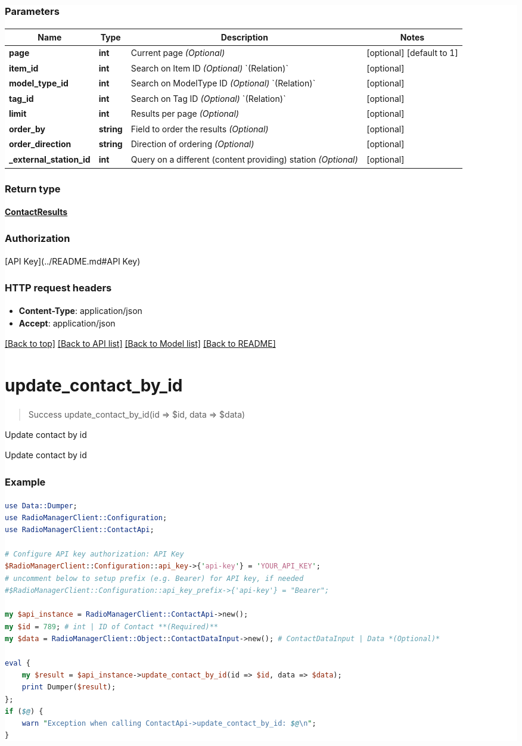 ```perl
```

### Parameters

Name | Type | Description  | Notes
------------- | ------------- | ------------- | -------------
 **page** | **int**| Current page *(Optional)* | [optional] [default to 1]
 **item_id** | **int**| Search on Item ID *(Optional)* &#x60;(Relation)&#x60; | [optional] 
 **model_type_id** | **int**| Search on ModelType ID *(Optional)* &#x60;(Relation)&#x60; | [optional] 
 **tag_id** | **int**| Search on Tag ID *(Optional)* &#x60;(Relation)&#x60; | [optional] 
 **limit** | **int**| Results per page *(Optional)* | [optional] 
 **order_by** | **string**| Field to order the results *(Optional)* | [optional] 
 **order_direction** | **string**| Direction of ordering *(Optional)* | [optional] 
 **_external_station_id** | **int**| Query on a different (content providing) station *(Optional)* | [optional] 

### Return type

[**ContactResults**](ContactResults.md)

### Authorization

[API Key](../README.md#API Key)

### HTTP request headers

 - **Content-Type**: application/json
 - **Accept**: application/json

[[Back to top]](#) [[Back to API list]](../README.md#documentation-for-api-endpoints) [[Back to Model list]](../README.md#documentation-for-models) [[Back to README]](../README.md)

# **update_contact_by_id**
> Success update_contact_by_id(id => $id, data => $data)

Update contact by id

Update contact by id

### Example 
```perl
use Data::Dumper;
use RadioManagerClient::Configuration;
use RadioManagerClient::ContactApi;

# Configure API key authorization: API Key
$RadioManagerClient::Configuration::api_key->{'api-key'} = 'YOUR_API_KEY';
# uncomment below to setup prefix (e.g. Bearer) for API key, if needed
#$RadioManagerClient::Configuration::api_key_prefix->{'api-key'} = "Bearer";

my $api_instance = RadioManagerClient::ContactApi->new();
my $id = 789; # int | ID of Contact **(Required)**
my $data = RadioManagerClient::Object::ContactDataInput->new(); # ContactDataInput | Data *(Optional)*

eval { 
    my $result = $api_instance->update_contact_by_id(id => $id, data => $data);
    print Dumper($result);
};
if ($@) {
    warn "Exception when calling ContactApi->update_contact_by_id: $@\n";
}
```

